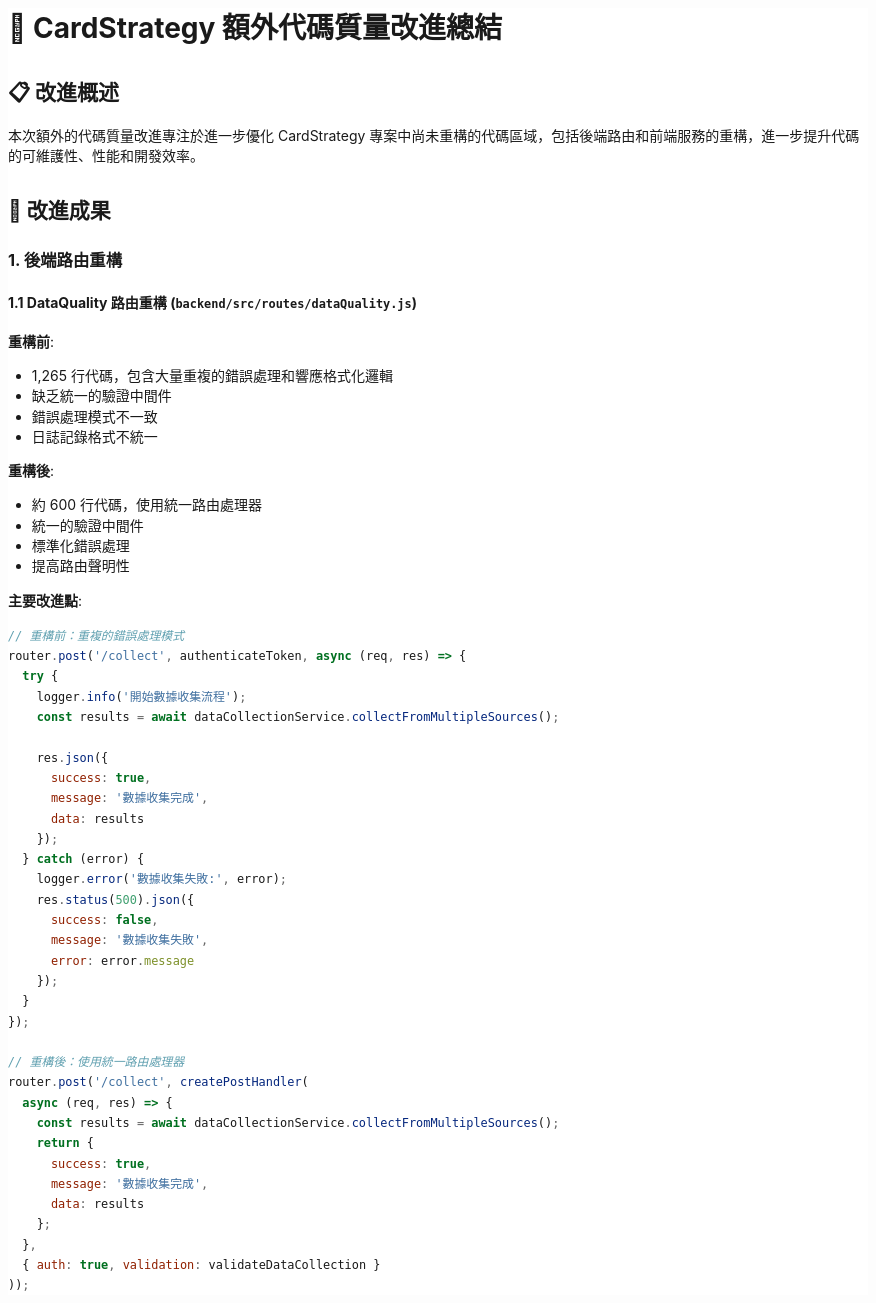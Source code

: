 # 🔧 CardStrategy 額外代碼質量改進總結

## 📋 改進概述

本次額外的代碼質量改進專注於進一步優化 CardStrategy 專案中尚未重構的代碼區域，包括後端路由和前端服務的重構，進一步提升代碼的可維護性、性能和開發效率。

## 🎯 改進成果

### 1. 後端路由重構

#### 1.1 DataQuality 路由重構 (`backend/src/routes/dataQuality.js`)
**重構前**:
- 1,265 行代碼，包含大量重複的錯誤處理和響應格式化邏輯
- 缺乏統一的驗證中間件
- 錯誤處理模式不一致
- 日誌記錄格式不統一

**重構後**:
- 約 600 行代碼，使用統一路由處理器
- 統一的驗證中間件
- 標準化錯誤處理
- 提高路由聲明性

**主要改進點**:
```javascript
// 重構前：重複的錯誤處理模式
router.post('/collect', authenticateToken, async (req, res) => {
  try {
    logger.info('開始數據收集流程');
    const results = await dataCollectionService.collectFromMultipleSources();
    
    res.json({
      success: true,
      message: '數據收集完成',
      data: results
    });
  } catch (error) {
    logger.error('數據收集失敗:', error);
    res.status(500).json({
      success: false,
      message: '數據收集失敗',
      error: error.message
    });
  }
});

// 重構後：使用統一路由處理器
router.post('/collect', createPostHandler(
  async (req, res) => {
    const results = await dataCollectionService.collectFromMultipleSources();
    return {
      success: true,
      message: '數據收集完成',
      data: results
    };
  },
  { auth: true, validation: validateDataCollection }
));
```
